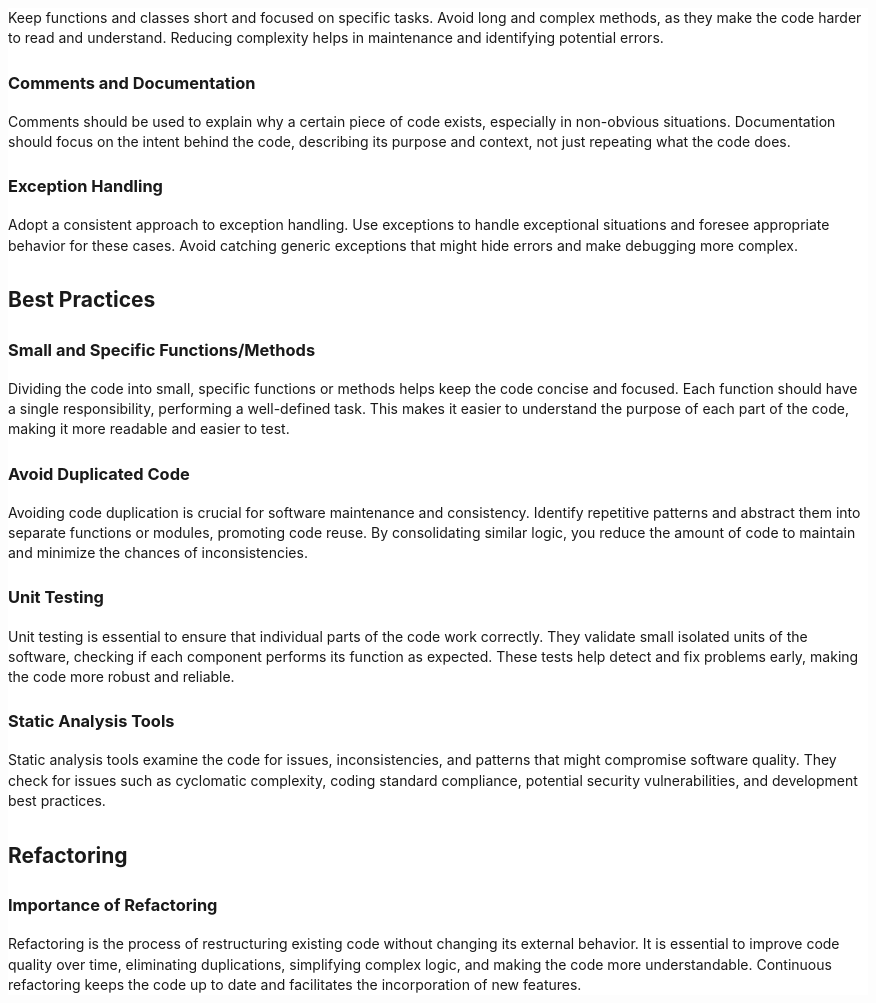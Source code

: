 Keep functions and classes short and focused on specific tasks. Avoid long and complex methods, as they make the code harder to read and understand. Reducing complexity helps in maintenance and identifying potential errors.

### Comments and Documentation

Comments should be used to explain why a certain piece of code exists, especially in non-obvious situations. Documentation should focus on the intent behind the code, describing its purpose and context, not just repeating what the code does.

### Exception Handling

Adopt a consistent approach to exception handling. Use exceptions to handle exceptional situations and foresee appropriate behavior for these cases. Avoid catching generic exceptions that might hide errors and make debugging more complex.

## Best Practices

### Small and Specific Functions/Methods

Dividing the code into small, specific functions or methods helps keep the code concise and focused. Each function should have a single responsibility, performing a well-defined task. This makes it easier to understand the purpose of each part of the code, making it more readable and easier to test.

### Avoid Duplicated Code

Avoiding code duplication is crucial for software maintenance and consistency. Identify repetitive patterns and abstract them into separate functions or modules, promoting code reuse. By consolidating similar logic, you reduce the amount of code to maintain and minimize the chances of inconsistencies.

### Unit Testing

Unit testing is essential to ensure that individual parts of the code work correctly. They validate small isolated units of the software, checking if each component performs its function as expected. These tests help detect and fix problems early, making the code more robust and reliable.

### Static Analysis Tools

Static analysis tools examine the code for issues, inconsistencies, and patterns that might compromise software quality. They check for issues such as cyclomatic complexity, coding standard compliance, potential security vulnerabilities, and development best practices.

## Refactoring

### Importance of Refactoring

Refactoring is the process of restructuring existing code without changing its external behavior. It is essential to improve code quality over time, eliminating duplications, simplifying complex logic, and making the code more understandable. Continuous refactoring keeps the code up to date and facilitates the incorporation of new features.
